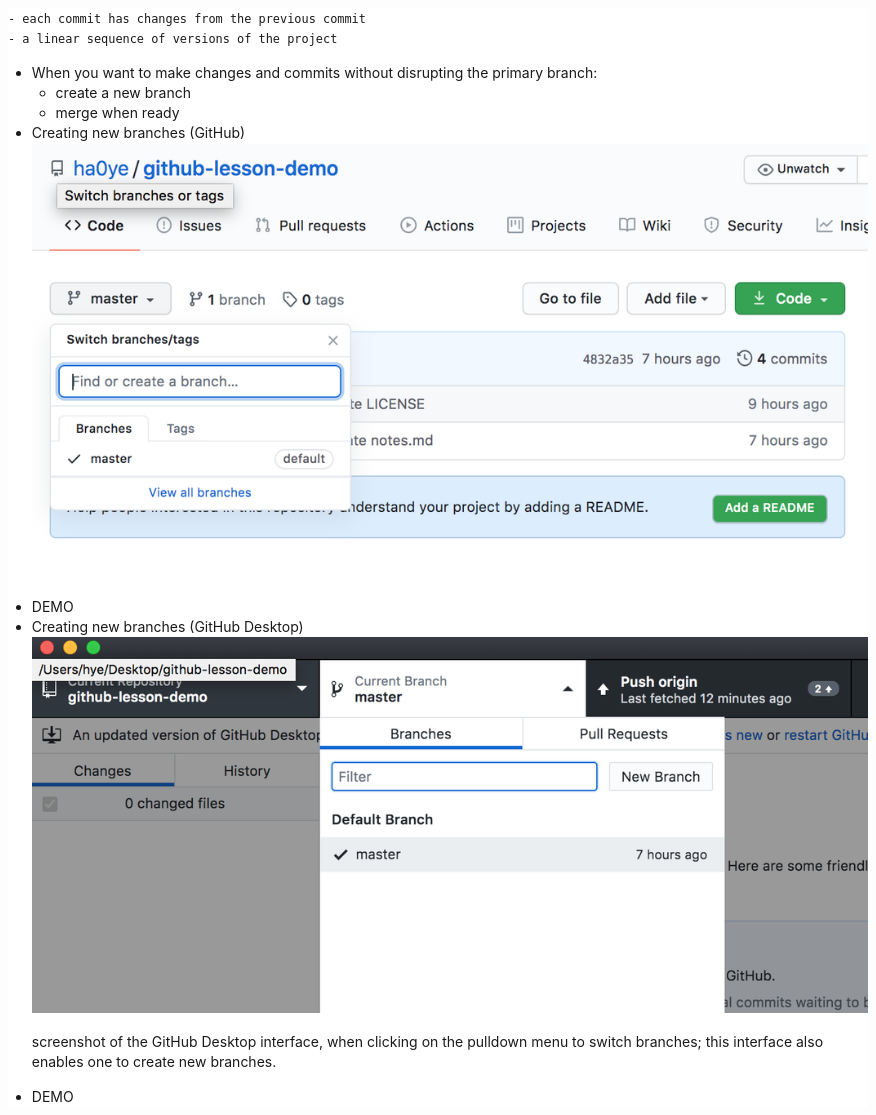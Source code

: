     - each commit has changes from the previous commit
    - a linear sequence of versions of the project
  * When you want to make changes and commits without disrupting the primary branch:
    - create a new branch
    - merge when ready
* Creating new branches (GitHub)
  <img src="github-new-branch.png" title="screenshot of the GitHub interface, when clicking on the pulldown menu to switch branches; this interface also enables one to create new branches." alt="screenshot of the GitHub interface, when clicking on the pulldown menu to switch branches; this interface also enables one to create new branches." width="1773" />
* DEMO
* Creating new branches (GitHub Desktop)
  <div class="figure">
  <img src="github-desktop-new-branch.png" alt="screenshot of the GitHub Desktop interface, when clicking on the pulldown menu to switch branches; this interface also enables one to create new branches." width="1928" />
  <p class="caption">screenshot of the GitHub Desktop interface, when clicking on the pulldown menu to switch branches; this interface also enables one to create new branches.</p>
  </div>
* DEMO
